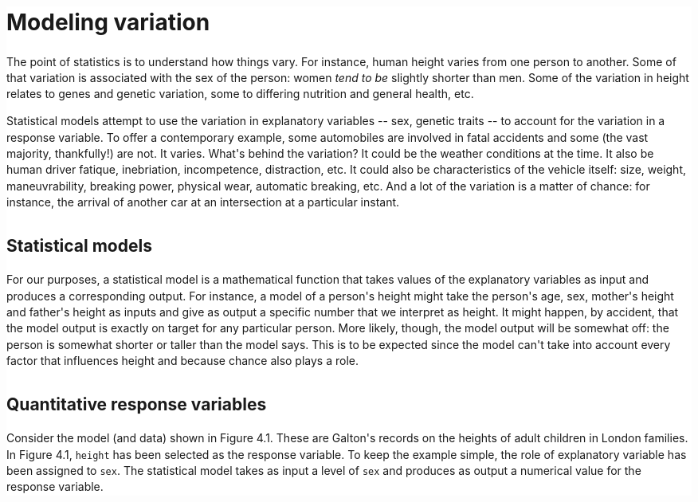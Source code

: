# Modeling variation



The point of statistics is to understand how things vary. For instance, human height varies from one person to another. Some of that variation is associated with the sex  of the person: women *tend to be* slightly shorter than men. Some of the variation in  height relates to genes and genetic variation, some to differing nutrition and general health, etc.

Statistical models attempt to use the variation in explanatory variables -- sex, genetic traits -- to account for the variation in a response variable. To offer a contemporary example, some automobiles are involved in fatal accidents and some (the vast majority, thankfully!) are not. It varies. What's behind the variation? It could be the weather conditions at  the time. It also be human driver fatique, inebriation, incompetence, distraction, etc. It could also be characteristics of the vehicle itself: size, weight, maneuvrability, breaking power, physical wear, automatic breaking, etc. And a lot of the variation is a matter of chance: for instance, the arrival of another car at an intersection at a particular instant. 

## Statistical models

For our purposes, a statistical model is a mathematical function that takes values of the explanatory variables as input and  produces a corresponding output. For instance, a model of a person's height might take the person's age, sex, mother's height and father's height as inputs and give as output a specific number that we interpret as height. It might happen, by accident, that the model output is exactly on target for any particular person. More likely, though, the model output will be somewhat off: the person is somewhat shorter or taller than the model says. This is to be expected since the model can't take into account every factor that influences height and because chance also plays a role.

## Quantitative response variables

Consider the model (and data) shown in Figure 4.1. These are Galton's records on the heights of adult children in London families. In Figure 4.1, `height` has been selected as the response variable. To keep the example simple, the role of explanatory variable has been assigned to `sex`. The statistical model takes as input a level of  `sex` and  produces as output a numerical value for the response variable. 

<div class="figure" style="text-align: FALSE">